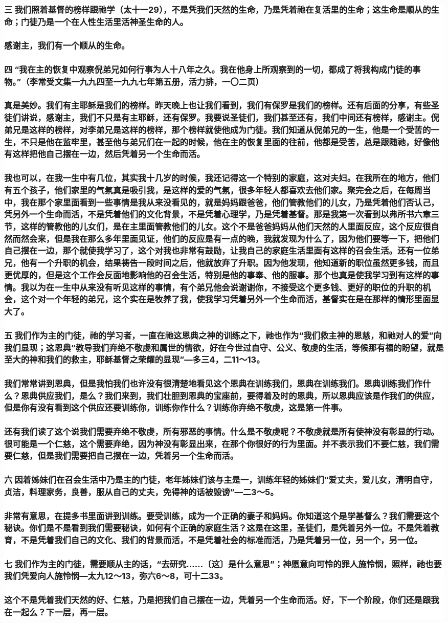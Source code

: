 ### 三	我们照着基督的榜样跟祂学（太十一29），不是凭我们天然的生命，乃是凭着祂在复活里的生命；这生命是顺从的生命；门徒乃是一个在人性生活里活神圣生命的人。

### 感谢主，我们有一个顺从的生命。

### 四	“我在主的恢复中观察倪弟兄如何行事为人十八年之久。我在他身上所观察到的一切，都成了将我构成门徒的事物。”（李常受文集一九九四至一九九七年第五册，活力排，一〇二页）

### 真是美妙。我们有主耶稣是我们的榜样。昨天晚上也让我们看到，我们有保罗是我们的榜样。还有后面的分享，有些圣徒们讲说，感谢主，我们不只是有主耶稣，还有保罗。我要说圣徒们，我们甚至还有，我们中间还有榜样，感谢主。倪弟兄是这样的榜样，对李弟兄是这样的榜样，那个榜样就使他成为门徒。我们知道从倪弟兄的一生，他是一个受苦的一生，不只是他在监牢里，甚至他与弟兄们在一起的时候，他在主的恢复里面的往前，他都是受苦，总是跟随祂，好像他有这样把他自己摆在一边，然后凭着另一个生命而活。

### 我也可以，在我一生中有几位，其实我十几岁的时候，我还记得这一个特别的家庭，这对夫妇。在我所在的地方，他们有五个孩子，他们家里的气氛真是吸引我，是这样的爱的气氛，很多年轻人都喜欢去他们家。聚完会之后，在每周当中，我在那个家里面看到一些事情是我从来没看见的，就是妈妈跟爸爸，他们管教他们的儿女，乃是凭着他们否认己，凭另外一个生命而活，不是凭着他们的文化背景，不是凭着心理学，乃是凭着基督。那是我第一次看到以弗所书六章三节，这样的管教他的儿女们，是在主里面管教他们的儿女。这个不是爸爸妈妈从他们天然的人里面反应，这个反应很自然而然会来，但是我在那么多年里面见证，他们的反应是有一点的晚，我就发现为什么了，因为他们要等一下，把他们自己摆在一边，那个就使我学习了，这个对我也非常有鼓励，让我自己的家庭生活里面有这样的召会生活。还有一位弟兄，他有一个升职的机会，结果祷告一段时间之后，他就放弃了升职。因为他发现，他知道新的职位虽然更多钱，而且更优厚的，但是这个工作会反面地影响他的召会生活，特别是他的事奉、他的服事。那个也真是使我学习到有这样的事情。我以为在一生中从来没有听见这样的事情，有个弟兄他会说谢谢你，不接受这个更多钱、更好的职位的升职的机会，这个对一个年轻的弟兄，这个实在是牧养了我，使我学习凭着另外一个生命而活，基督实在是在那样的情形里面显大了。

### 五	我们作为主的门徒，祂的学习者，一直在祂这恩典之神的训练之下，祂也作为“我们救主神的恩慈，和祂对人的爱”向我们显现；这恩典“教导我们弃绝不敬虔和属世的情欲，好在今世过自守、公义、敬虔的生活，等候那有福的盼望，就是至大的神和我们的救主，耶稣基督之荣耀的显现”—多三4，二11～13。

### 我们常常讲到恩典，但是我怕我们也许没有很清楚地看见这个恩典在训练我们，恩典在训练我们。恩典训练我们作什么？恩典供应我们，是么？我们来到，我们壮胆到恩典的宝座前，要得着及时的恩典，所以恩典应该是作我们的供应，但是你有没有看到这个供应还要训练你，训练你作什么？训练你弃绝不敬虔，这是第一件事。

### 还有我们读了这个说我们需要弃绝不敬虔，所有邪恶的事情。什么是不敬虔呢？不敬虔就是所有使神没有彰显的行动。很可能是一个仁慈，这个需要弃绝，因为神没有彰显出来，在那个你很好的行为里面。并不表示我们不要仁慈，我们需要仁慈，但是我们需要把自己摆在一边，凭着另一个生命而活。

### 六	因着姊妹们在召会生活中乃是主的门徒，老年姊妹们该与主是一，训练年轻的姊妹们“爱丈夫，爱儿女，清明自守，贞洁，料理家务，良善，服从自己的丈夫，免得神的话被毁谤”—二3～5。

### 非常有意思，在提多书里面讲到训练。要受训练，成为一个正确的妻子和妈妈。你知道这个是学基督么？我们需要这个秘诀。你们是不是看到我们需要秘诀，如何有个正确的家庭生活？这是在这里，圣徒们，是凭着另外一位。不是凭着教育，不是凭着我们自己的文化、我们的背景而活，不是凭着社会的标准而活，乃是凭着另一位，另一个，另一位。

### 七	我们作为主的门徒，需要顺从主的话，“去研究……〔这〕是什么意思”；神愿意向可怜的罪人施怜悯，照样，祂也要我们凭爱向人施怜悯—太九12～13，弥六6～8，可十二33。

### 这个不是凭着我们天然的好、仁慈，乃是把我们自己摆在一边，凭着另一个生命而活。好，下一个阶段，你们还是跟我在一起么？下一层，再一层。
